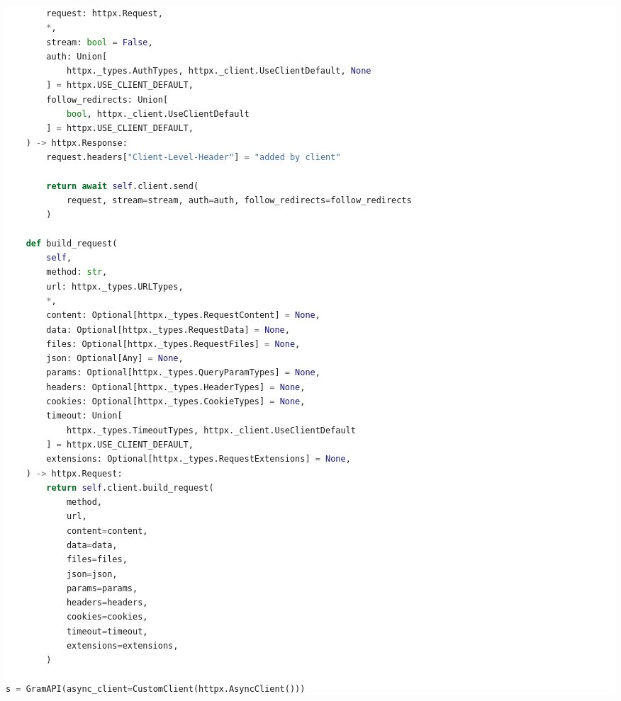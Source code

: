 ```python
        request: httpx.Request,
        *,
        stream: bool = False,
        auth: Union[
            httpx._types.AuthTypes, httpx._client.UseClientDefault, None
        ] = httpx.USE_CLIENT_DEFAULT,
        follow_redirects: Union[
            bool, httpx._client.UseClientDefault
        ] = httpx.USE_CLIENT_DEFAULT,
    ) -> httpx.Response:
        request.headers["Client-Level-Header"] = "added by client"

        return await self.client.send(
            request, stream=stream, auth=auth, follow_redirects=follow_redirects
        )

    def build_request(
        self,
        method: str,
        url: httpx._types.URLTypes,
        *,
        content: Optional[httpx._types.RequestContent] = None,
        data: Optional[httpx._types.RequestData] = None,
        files: Optional[httpx._types.RequestFiles] = None,
        json: Optional[Any] = None,
        params: Optional[httpx._types.QueryParamTypes] = None,
        headers: Optional[httpx._types.HeaderTypes] = None,
        cookies: Optional[httpx._types.CookieTypes] = None,
        timeout: Union[
            httpx._types.TimeoutTypes, httpx._client.UseClientDefault
        ] = httpx.USE_CLIENT_DEFAULT,
        extensions: Optional[httpx._types.RequestExtensions] = None,
    ) -> httpx.Request:
        return self.client.build_request(
            method,
            url,
            content=content,
            data=data,
            files=files,
            json=json,
            params=params,
            headers=headers,
            cookies=cookies,
            timeout=timeout,
            extensions=extensions,
        )

s = GramAPI(async_client=CustomClient(httpx.AsyncClient()))
```



[context-manager]: https://docs.python.org/3/reference/datamodel.html#context-managers